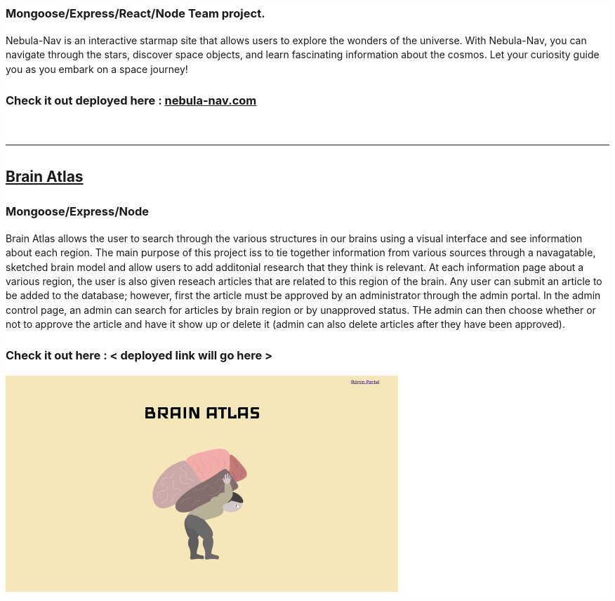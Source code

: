 ### Mongoose/Express/React/Node Team project.

Nebula-Nav is an interactive starmap site that allows users to explore the wonders of the universe. With Nebula-Nav, you can navigate through the stars, discover space objects, and learn fascinating information about the cosmos. Let your curiosity guide you as you embark on a space journey!

### Check it out deployed here : [nebula-nav.com](https://nebula-nav.vercel.app/)

 <img src="" width="65%"> 
<hr>

## [Brain Atlas](https://github.com/wamullins/BrainAtlas)

### Mongoose/Express/Node 

Brain Atlas allows the user to search through the various structures in our brains using a visual interface and see information about each region. The main purpose of this project iss to tie together information from various sources through a navagatable, sketched brain model and allow users to add additonial research that they think is relevant. At each information page about a various region, the user is also given reseach articles that are related to this region of the brain. Any user can submit an article to be added to the database; however, first the article must be approved by an administrator through the admin portal. In the admin control page, an admin can search for articles by brain region or by unapproved status. THe admin can then choose whether or not to approve the article and have it show up or delete it (admin can also delete articles after they have been approved).

### Check it out here : < deployed link will go here > 

 <img src="/HomeScreen.png" width="65%"> 

